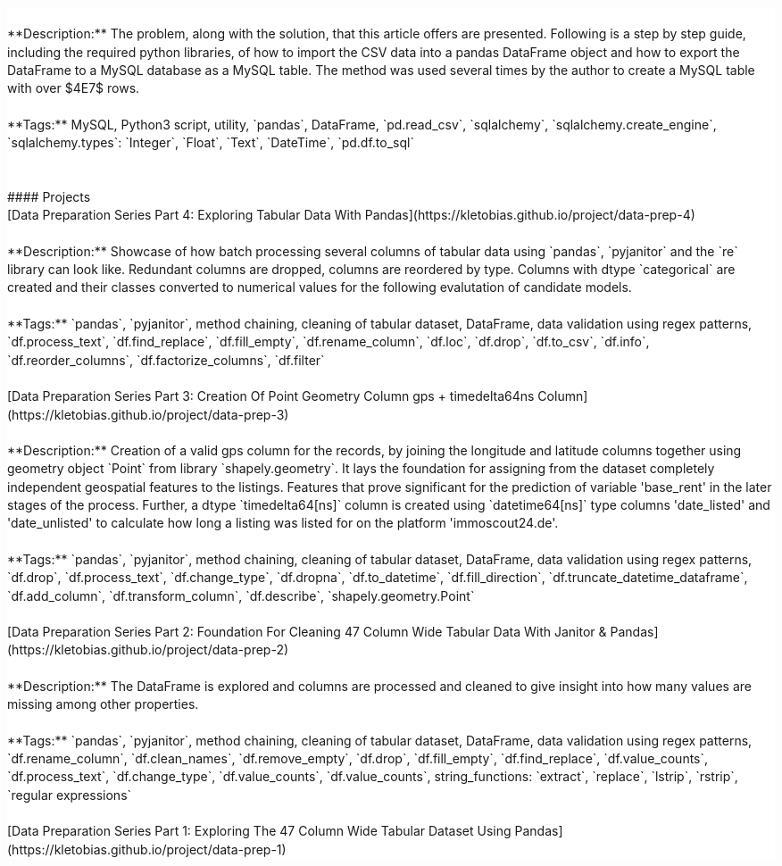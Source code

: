 <br>
**Description:** The problem, along with the solution, that this article offers
are presented. Following is a step by step guide, including the required python
libraries, of how to import the CSV data into a pandas DataFrame object and how
to export the DataFrame to a MySQL database as a MySQL table. The method was
used several times by the author to create a MySQL table with over $4E7$
rows.<br>
<br>
**Tags:** MySQL, Python3 script, utility, `pandas`, DataFrame, `pd.read_csv`, `sqlalchemy`, `sqlalchemy.create_engine`, `sqlalchemy.types`: `Integer`, `Float`, `Text`, `DateTime`, `pd.df.to_sql`<br>
<br>
<br>
#### Projects
<br>
[Data Preparation Series Part 4: Exploring Tabular Data With Pandas](https://kletobias.github.io/project/data-prep-4)<br>
<br>
**Description:** Showcase of how batch processing several columns of tabular
data using `pandas`, `pyjanitor` and the `re` library can look like. Redundant columns are
dropped, columns are reordered by type. Columns with dtype `categorical` are
created and their classes converted to numerical values for the following
evalutation of candidate models.<br>
<br>
**Tags:** `pandas`, `pyjanitor`, method chaining, cleaning of tabular dataset,
DataFrame, data validation using regex patterns, `df.process_text`,
`df.find_replace`, `df.fill_empty`, `df.rename_column`, `df.loc`, `df.drop`,
`df.to_csv`, `df.info`, `df.reorder_columns`, `df.factorize_columns`,
`df.filter`<br>
<br>
[Data Preparation Series Part 3: Creation Of Point Geometry Column gps + timedelta64ns Column](https://kletobias.github.io/project/data-prep-3)<br>
<br>
**Description:** Creation of a valid gps column for the records, by joining the
longitude and latitude columns together using geometry object `Point` from
library `shapely.geometry`. It lays the foundation for assigning from the
dataset completely independent geospatial features to the listings. Features
that prove significant for the prediction of variable 'base_rent' in the later
stages of the process. Further, a dtype `timedelta64[ns]` column is created
using `datetime64[ns]` type columns 'date_listed' and 'date_unlisted' to
calculate how long a listing was listed for on the platform
'immoscout24.de'.<br>
<br> 
**Tags:** `pandas`, `pyjanitor`, method chaining, cleaning of tabular dataset,
DataFrame, data validation using regex patterns, `df.drop`, `df.process_text`,
`df.change_type`, `df.dropna`, `df.to_datetime`, `df.fill_direction`,
`df.truncate_datetime_dataframe`, `df.add_column`, `df.transform_column`,
`df.describe`, `shapely.geometry.Point`<br>
<br>
[Data Preparation Series Part 2: Foundation For Cleaning 47 Column Wide Tabular Data With Janitor & Pandas](https://kletobias.github.io/project/data-prep-2)<br>
<br>
**Description:** The DataFrame is explored and columns are processed and cleaned
to give insight into how many values are missing among other properties.<br>
<br>
**Tags:** `pandas`, `pyjanitor`, method chaining, cleaning of tabular dataset,
DataFrame, data validation using regex patterns, `df.rename_column`,
`df.clean_names`, `df.remove_empty`, `df.drop`, `df.fill_empty`,
`df.find_replace`, `df.value_counts`, `df.process_text`, `df.change_type`,
`df.value_counts`, `df.value_counts`, string_functions: `extract`, `replace`,
`lstrip`, `rstrip`, `regular expressions`<br>
<br>
[Data Preparation Series Part 1: Exploring The 47 Column Wide Tabular Dataset Using Pandas](https://kletobias.github.io/project/data-prep-1)<br>